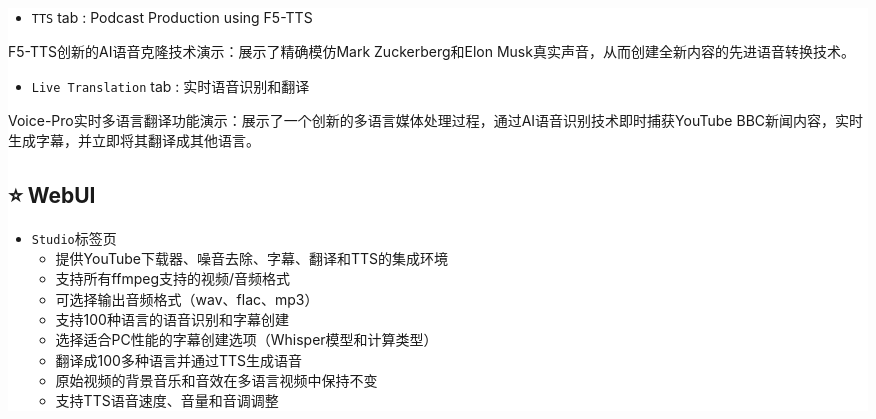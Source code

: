 * `TTS` tab : Podcast Production using F5-TTS
<div aria-labelledby="tts-demo-description">
  <video src="https://github.com/user-attachments/assets/2d4b7d84-ca19-4efd-a847-a66fa0db616e"
   width="100%" 
   style="max-width: 720px;" 
   controls="controls" 
   muted="muted" 
   aria-describedby="tts-demo-description">
   </video>
  <p id="tts-demo-description">
F5-TTS创新的AI语音克隆技术演示：展示了精确模仿Mark Zuckerberg和Elon Musk真实声音，从而创建全新内容的先进语音转换技术。
  </p>
</div>

* `Live Translation` tab : 实时语音识别和翻译
<div aria-labelledby="translate-demo-description">
  <video src="https://github.com/user-attachments/assets/eb53dd3a-df0a-4f7f-819c-cf92d477e2d1"
  width="100%" 
  style="max-width: 720px;" 
  controls="controls" 
  muted="muted"
  aria-describedby="translate-demo-description">
  </video>
  <p id="translate-demo-description">
Voice-Pro实时多语言翻译功能演示：展示了一个创新的多语言媒体处理过程，通过AI语音识别技术即时捕获YouTube BBC新闻内容，实时生成字幕，并立即将其翻译成其他语言。
  </p>
</div> 

## ⭐ WebUI

* `Studio`标签页
  - 提供YouTube下载器、噪音去除、字幕、翻译和TTS的集成环境
  - 支持所有ffmpeg支持的视频/音频格式
  - 可选择输出音频格式（wav、flac、mp3）
  - 支持100种语言的语音识别和字幕创建
  - 选择适合PC性能的字幕创建选项（Whisper模型和计算类型）
  - 翻译成100多种语言并通过TTS生成语音
  - 原始视频的背景音乐和音效在多语言视频中保持不变
  - 支持TTS语音速度、音量和音调调整

<p align="center">